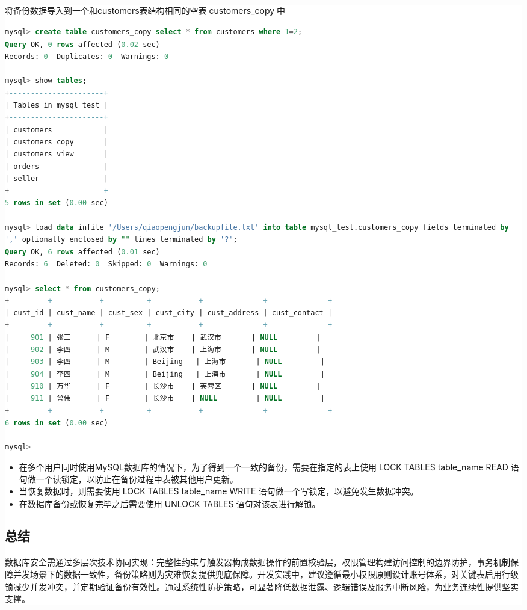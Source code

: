 将备份数据导入到一个和customers表结构相同的空表 customers_copy 中

```sql
mysql> create table customers_copy select * from customers where 1=2;
Query OK, 0 rows affected (0.02 sec)
Records: 0  Duplicates: 0  Warnings: 0

mysql> show tables;
+----------------------+
| Tables_in_mysql_test |
+----------------------+
| customers            |
| customers_copy       |
| customers_view       |
| orders               |
| seller               |
+----------------------+
5 rows in set (0.00 sec)

mysql> load data infile '/Users/qiaopengjun/backupfile.txt' into table mysql_test.customers_copy fields terminated by ',' optionally enclosed by "" lines terminated by '?';
Query OK, 6 rows affected (0.01 sec)
Records: 6  Deleted: 0  Skipped: 0  Warnings: 0

mysql> select * from customers_copy;
+---------+-----------+----------+-----------+--------------+--------------+
| cust_id | cust_name | cust_sex | cust_city | cust_address | cust_contact |
+---------+-----------+----------+-----------+--------------+--------------+
|     901 | 张三      | F        | 北京市    | 武汉市       | NULL         |
|     902 | 李四      | M        | 武汉市    | 上海市       | NULL         |
|     903 | 李四      | M        | Beijing   | 上海市       | NULL         |
|     904 | 李四      | M        | Beijing   | 上海市       | NULL         |
|     910 | 万华      | F        | 长沙市    | 芙蓉区       | NULL         |
|     911 | 曾伟      | F        | 长沙市    | NULL         | NULL         |
+---------+-----------+----------+-----------+--------------+--------------+
6 rows in set (0.00 sec)

mysql>

```

- 在多个用户同时使用MySQL数据库的情况下，为了得到一个一致的备份，需要在指定的表上使用 LOCK TABLES table_name READ 语句做一个读锁定，以防止在备份过程中表被其他用户更新。
- 当恢复数据时，则需要使用 LOCK TABLES table_name WRITE 语句做一个写锁定，以避免发生数据冲突。
- 在数据库备份或恢复完毕之后需要使用 UNLOCK TABLES 语句对该表进行解锁。

## 总结

数据库安全需通过多层次技术协同实现：完整性约束与触发器构成数据操作的前置校验层，权限管理构建访问控制的边界防护，事务机制保障并发场景下的数据一致性，备份策略则为灾难恢复提供兜底保障。开发实践中，建议遵循最小权限原则设计账号体系，对关键表启用行级锁减少并发冲突，并定期验证备份有效性。通过系统性防护策略，可显著降低数据泄露、逻辑错误及服务中断风险，为业务连续性提供坚实支撑。
